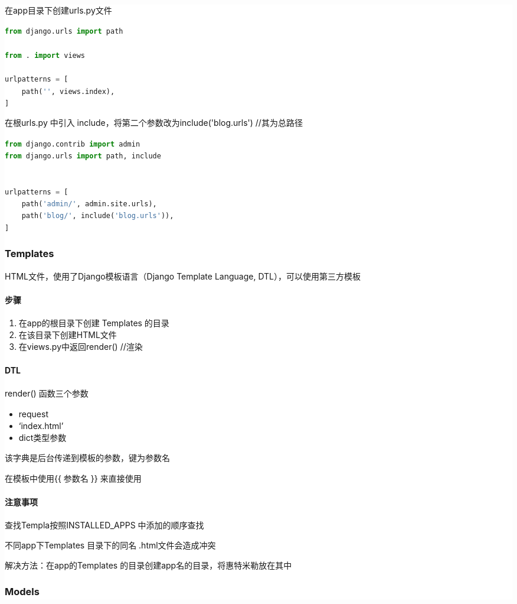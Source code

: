    在app目录下创建urls.py文件

   ```python
   from django.urls import path
   
   from . import views
   
   urlpatterns = [
       path('', views.index),
   ]
   ```

   在根urls.py 中引入 include，将第二个参数改为include('blog.urls') //其为总路径

   ```python
   from django.contrib import admin
   from django.urls import path, include
   
   
   urlpatterns = [
       path('admin/', admin.site.urls),
       path('blog/', include('blog.urls')),
   ]
   ```

### Templates

HTML文件，使用了Django模板语言（Django Template Language, DTL），可以使用第三方模板

#### 步骤

1. 在app的根目录下创建 Templates 的目录
2. 在该目录下创建HTML文件
3. 在views.py中返回render()  //渲染

#### DTL

render() 函数三个参数

- request
- ‘index.html’
- dict类型参数

该字典是后台传递到模板的参数，键为参数名

在模板中使用{{ 参数名 }} 来直接使用

#### 注意事项

查找Templa按照INSTALLED_APPS 中添加的顺序查找

不同app下Templates 目录下的同名 .html文件会造成冲突

解决方法：在app的Templates 的目录创建app名的目录，将惠特米勒放在其中

### Models
